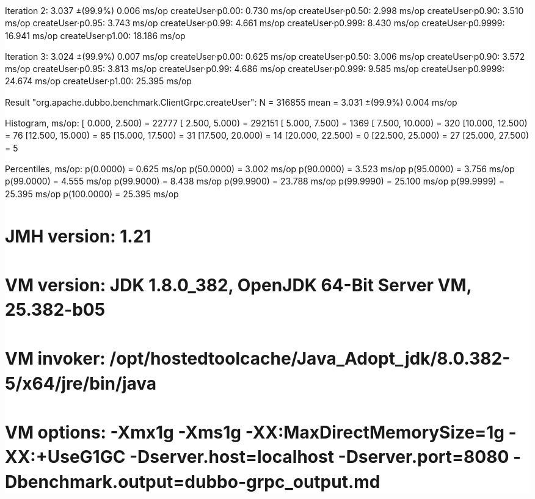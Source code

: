 Iteration   2: 3.037 ±(99.9%) 0.006 ms/op
                 createUser·p0.00:   0.730 ms/op
                 createUser·p0.50:   2.998 ms/op
                 createUser·p0.90:   3.510 ms/op
                 createUser·p0.95:   3.743 ms/op
                 createUser·p0.99:   4.661 ms/op
                 createUser·p0.999:  8.430 ms/op
                 createUser·p0.9999: 16.941 ms/op
                 createUser·p1.00:   18.186 ms/op

Iteration   3: 3.024 ±(99.9%) 0.007 ms/op
                 createUser·p0.00:   0.625 ms/op
                 createUser·p0.50:   3.006 ms/op
                 createUser·p0.90:   3.572 ms/op
                 createUser·p0.95:   3.813 ms/op
                 createUser·p0.99:   4.686 ms/op
                 createUser·p0.999:  9.585 ms/op
                 createUser·p0.9999: 24.674 ms/op
                 createUser·p1.00:   25.395 ms/op



Result "org.apache.dubbo.benchmark.ClientGrpc.createUser":
  N = 316855
  mean =      3.031 ±(99.9%) 0.004 ms/op

  Histogram, ms/op:
    [ 0.000,  2.500) = 22777 
    [ 2.500,  5.000) = 292151 
    [ 5.000,  7.500) = 1369 
    [ 7.500, 10.000) = 320 
    [10.000, 12.500) = 76 
    [12.500, 15.000) = 85 
    [15.000, 17.500) = 31 
    [17.500, 20.000) = 14 
    [20.000, 22.500) = 0 
    [22.500, 25.000) = 27 
    [25.000, 27.500) = 5 

  Percentiles, ms/op:
      p(0.0000) =      0.625 ms/op
     p(50.0000) =      3.002 ms/op
     p(90.0000) =      3.523 ms/op
     p(95.0000) =      3.756 ms/op
     p(99.0000) =      4.555 ms/op
     p(99.9000) =      8.438 ms/op
     p(99.9900) =     23.788 ms/op
     p(99.9990) =     25.100 ms/op
     p(99.9999) =     25.395 ms/op
    p(100.0000) =     25.395 ms/op


# JMH version: 1.21
# VM version: JDK 1.8.0_382, OpenJDK 64-Bit Server VM, 25.382-b05
# VM invoker: /opt/hostedtoolcache/Java_Adopt_jdk/8.0.382-5/x64/jre/bin/java
# VM options: -Xmx1g -Xms1g -XX:MaxDirectMemorySize=1g -XX:+UseG1GC -Dserver.host=localhost -Dserver.port=8080 -Dbenchmark.output=dubbo-grpc_output.md